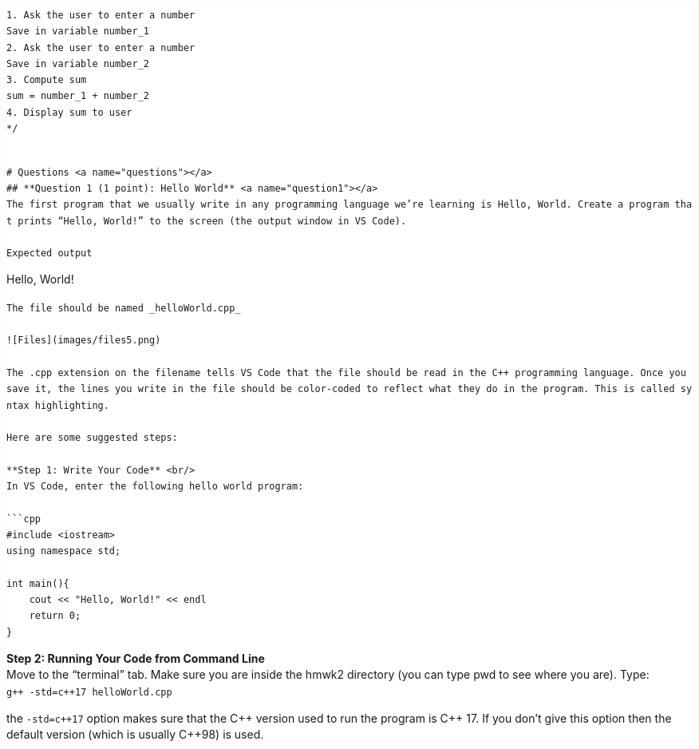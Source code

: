     1. Ask the user to enter a number
    Save in variable number_1
    2. Ask the user to enter a number
    Save in variable number_2
    3. Compute sum 
    sum = number_1 + number_2
    4. Display sum to user
    */
   ```

# Questions <a name="questions"></a>
## **Question 1 (1 point): Hello World** <a name="question1"></a>
The first program that we usually write in any programming language we’re learning is Hello, World. Create a program that prints “Hello, World!” to the screen (the output window in VS Code).

Expected output
```
Hello, World!
```
The file should be named _helloWorld.cpp_

![Files](images/files5.png)

The .cpp extension on the filename tells VS Code that the file should be read in the C++ programming language. Once you save it, the lines you write in the file should be color-coded to reflect what they do in the program. This is called syntax highlighting.

Here are some suggested steps:

**Step 1: Write Your Code** <br/>
In VS Code, enter the following hello world program:

```cpp
#include <iostream>
using namespace std;

int main(){
    cout << "Hello, World!" << endl
    return 0;
}
```

**Step 2: Running Your Code from Command Line** </br>
Move to the “terminal” tab. Make sure you are inside the hmwk2 directory (you can type pwd to see where you are). Type: </br>
``g++ -std=c++17 helloWorld.cpp``

the ``-std=c++17`` option makes sure that the C++ version used to run the program is C++ 17. If you don’t give this option then the default version (which is usually C++98) is used.
